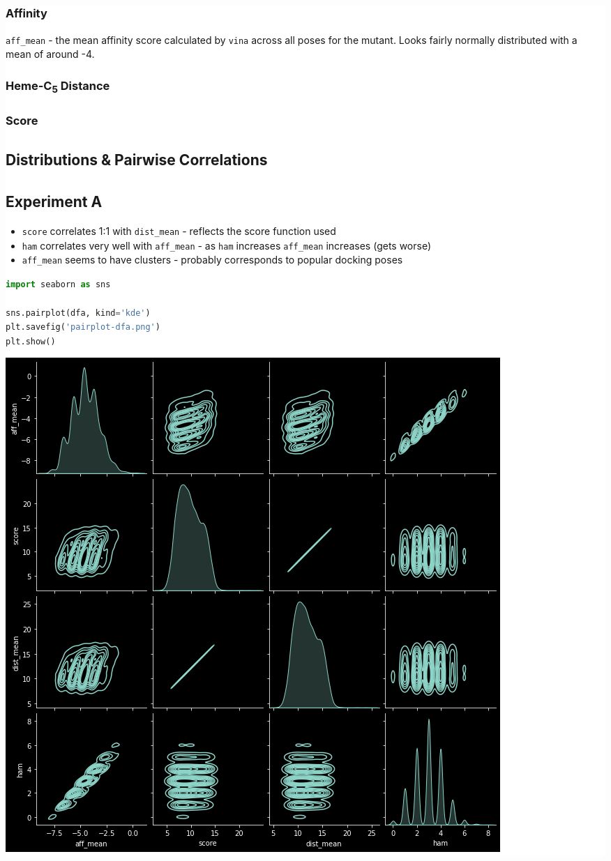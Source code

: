 ### Affinity
`aff_mean` - the mean affinity score calculated by `vina` across all poses for the mutant.
Looks fairly normally distributed with a mean of around -4.

### Heme-C<sub>5</sub> Distance
### Score

## Distributions & Pairwise Correlations

## Experiment A
- `score` correlates 1:1 with `dist_mean` - reflects the score function used
- `ham` correlates very well with `aff_mean` - as `ham` increases `aff_mean` increases (gets worse)
- `aff_mean` seems to have clusters - probably corresponds to popular docking poses


```python
import seaborn as sns

sns.pairplot(dfa, kind='kde')
plt.savefig('pairplot-dfa.png')
plt.show()
```


    
![png](evo-a-b_files/evo-a-b_11_0.png)
    